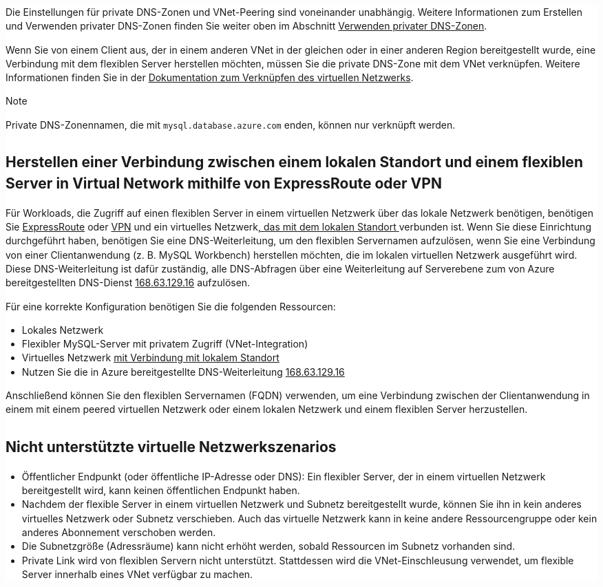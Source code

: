 Die Einstellungen für private DNS-Zonen und VNet-Peering sind voneinander unabhängig. Weitere Informationen zum Erstellen und Verwenden privater DNS-Zonen finden Sie weiter oben im Abschnitt [Verwenden privater DNS-Zonen](concepts-networking-vnet.md#using-private-dns-zone).

Wenn Sie von einem Client aus, der in einem anderen VNet in der gleichen oder in einer anderen Region bereitgestellt wurde, eine Verbindung mit dem flexiblen Server herstellen möchten, müssen Sie die private DNS-Zone mit dem VNet verknüpfen. Weitere Informationen finden Sie in der [Dokumentation zum Verknüpfen des virtuellen Netzwerks](../../dns/private-dns-getstarted-portal.md#link-the-virtual-network).

> [!NOTE]
> Private DNS-Zonennamen, die mit `mysql.database.azure.com` enden, können nur verknüpft werden.

## <a name="connecting-from-on-premises-to-flexible-server-in-virtual-network-using-expressroute-or-vpn"></a>Herstellen einer Verbindung zwischen einem lokalen Standort und einem flexiblen Server in Virtual Network mithilfe von ExpressRoute oder VPN

Für Workloads, die Zugriff auf einen flexiblen Server in einem virtuellen Netzwerk über das lokale Netzwerk benötigen, benötigen Sie [ExpressRoute](/azure/architecture/reference-architectures/hybrid-networking/expressroute/) oder [VPN](/azure/architecture/reference-architectures/hybrid-networking/vpn/) und ein virtuelles Netzwerk[, das mit dem lokalen Standort ](/azure/architecture/reference-architectures/hybrid-networking/) verbunden ist. Wenn Sie diese Einrichtung durchgeführt haben, benötigen Sie eine DNS-Weiterleitung, um den flexiblen Servernamen aufzulösen, wenn Sie eine Verbindung von einer Clientanwendung (z. B. MySQL Workbench) herstellen möchten, die im lokalen virtuellen Netzwerk ausgeführt wird. Diese DNS-Weiterleitung ist dafür zuständig, alle DNS-Abfragen über eine Weiterleitung auf Serverebene zum von Azure bereitgestellten DNS-Dienst [168.63.129.16](../../virtual-network/what-is-ip-address-168-63-129-16.md) aufzulösen.

Für eine korrekte Konfiguration benötigen Sie die folgenden Ressourcen:

* Lokales Netzwerk
* Flexibler MySQL-Server mit privatem Zugriff (VNet-Integration)
* Virtuelles Netzwerk [mit Verbindung mit lokalem Standort](/azure/architecture/reference-architectures/hybrid-networking/)
* Nutzen Sie die in Azure bereitgestellte DNS-Weiterleitung [168.63.129.16](../../virtual-network/what-is-ip-address-168-63-129-16.md)

Anschließend können Sie den flexiblen Servernamen (FQDN) verwenden, um eine Verbindung zwischen der Clientanwendung in einem mit einem peered virtuellen Netzwerk oder einem lokalen Netzwerk und einem flexiblen Server herzustellen.

## <a name="unsupported-virtual-network-scenarios"></a>Nicht unterstützte virtuelle Netzwerkszenarios

* Öffentlicher Endpunkt (oder öffentliche IP-Adresse oder DNS): Ein flexibler Server, der in einem virtuellen Netzwerk bereitgestellt wird, kann keinen öffentlichen Endpunkt haben.
* Nachdem der flexible Server in einem virtuellen Netzwerk und Subnetz bereitgestellt wurde, können Sie ihn in kein anderes virtuelles Netzwerk oder Subnetz verschieben. Auch das virtuelle Netzwerk kann in keine andere Ressourcengruppe oder kein anderes Abonnement verschoben werden.
* Die Subnetzgröße (Adressräume) kann nicht erhöht werden, sobald Ressourcen im Subnetz vorhanden sind.
* Private Link wird von flexiblen Servern nicht unterstützt. Stattdessen wird die VNet-Einschleusung verwendet, um flexible Server innerhalb eines VNet verfügbar zu machen.
